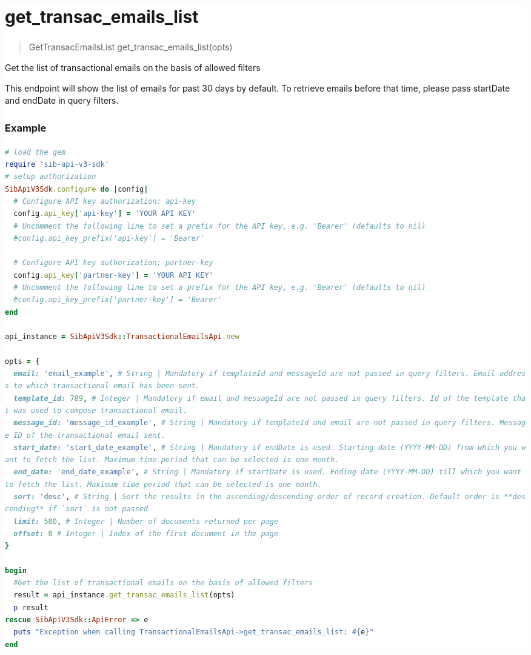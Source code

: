 

# **get_transac_emails_list**
> GetTransacEmailsList get_transac_emails_list(opts)

Get the list of transactional emails on the basis of allowed filters

This endpoint will show the list of emails for past 30 days by default. To retrieve emails before that time, please pass startDate and endDate in query filters.

### Example
```ruby
# load the gem
require 'sib-api-v3-sdk'
# setup authorization
SibApiV3Sdk.configure do |config|
  # Configure API key authorization: api-key
  config.api_key['api-key'] = 'YOUR API KEY'
  # Uncomment the following line to set a prefix for the API key, e.g. 'Bearer' (defaults to nil)
  #config.api_key_prefix['api-key'] = 'Bearer'

  # Configure API key authorization: partner-key
  config.api_key['partner-key'] = 'YOUR API KEY'
  # Uncomment the following line to set a prefix for the API key, e.g. 'Bearer' (defaults to nil)
  #config.api_key_prefix['partner-key'] = 'Bearer'
end

api_instance = SibApiV3Sdk::TransactionalEmailsApi.new

opts = { 
  email: 'email_example', # String | Mandatory if templateId and messageId are not passed in query filters. Email address to which transactional email has been sent.
  template_id: 789, # Integer | Mandatory if email and messageId are not passed in query filters. Id of the template that was used to compose transactional email.
  message_id: 'message_id_example', # String | Mandatory if templateId and email are not passed in query filters. Message ID of the transactional email sent.
  start_date: 'start_date_example', # String | Mandatory if endDate is used. Starting date (YYYY-MM-DD) from which you want to fetch the list. Maximum time period that can be selected is one month.
  end_date: 'end_date_example', # String | Mandatory if startDate is used. Ending date (YYYY-MM-DD) till which you want to fetch the list. Maximum time period that can be selected is one month.
  sort: 'desc', # String | Sort the results in the ascending/descending order of record creation. Default order is **descending** if `sort` is not passed
  limit: 500, # Integer | Number of documents returned per page
  offset: 0 # Integer | Index of the first document in the page
}

begin
  #Get the list of transactional emails on the basis of allowed filters
  result = api_instance.get_transac_emails_list(opts)
  p result
rescue SibApiV3Sdk::ApiError => e
  puts "Exception when calling TransactionalEmailsApi->get_transac_emails_list: #{e}"
end
```
